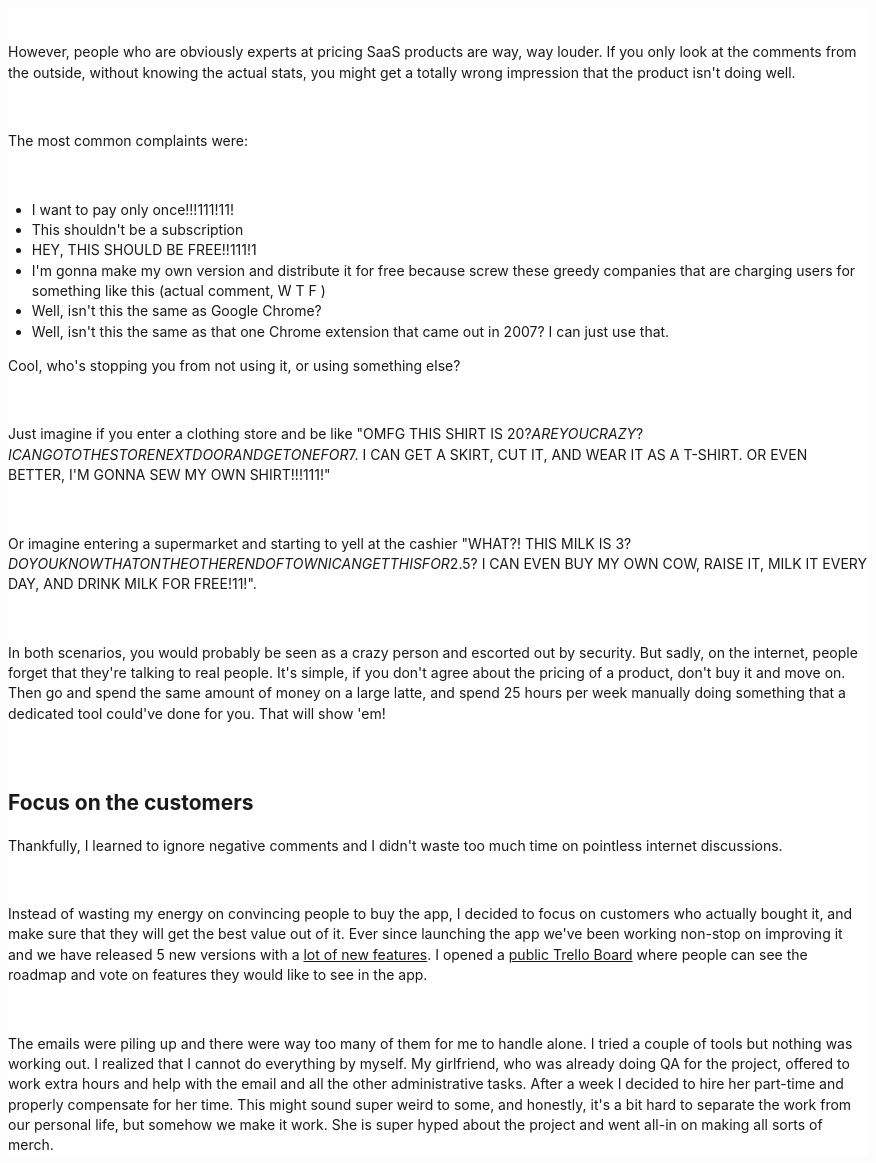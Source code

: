  

However, people who are obviously experts at pricing SaaS products are way, way louder. If you only look at the comments from the outside, without knowing the actual stats, you might get a totally wrong impression that the product isn't doing well.

 

The most common complaints were:

 

*   I want to pay only once!!!111!11!
*   This shouldn't be a subscription
*   HEY, THIS SHOULD BE FREE!!111!1
*   I'm gonna make my own version and distribute it for free because screw these greedy companies that are charging users for something like this (actual comment, W T F )
*   Well, isn't this the same as Google Chrome?
*   Well, isn't this the same as that one Chrome extension that came out in 2007? I can just use that.

Cool, who's stopping you from not using it, or using something else?

 

Just imagine if you enter a clothing store and be like "OMFG THIS SHIRT IS 20$? ARE YOU CRAZY? I CAN GO TO THE STORE NEXT DOOR AND GET ONE FOR 7$. I CAN GET A SKIRT, CUT IT, AND WEAR IT AS A T-SHIRT. OR EVEN BETTER, I'M GONNA SEW MY OWN SHIRT!!!111!"

 

Or imagine entering a supermarket and starting to yell at the cashier "WHAT?! THIS MILK IS 3$? DO YOU KNOW THAT ON THE OTHER END OF TOWN I CAN GET THIS FOR 2.5$? I CAN EVEN BUY MY OWN COW, RAISE IT, MILK IT EVERY DAY, AND DRINK MILK FOR FREE!11!".

 

In both scenarios, you would probably be seen as a crazy person and escorted out by security. But sadly, on the internet, people forget that they're talking to real people. It's simple, if you don't agree about the pricing of a product, don't buy it and move on. Then go and spend the same amount of money on a large latte, and spend 25 hours per week manually doing something that a dedicated tool could've done for you. That will show 'em!

 

## Focus on the customers

Thankfully, I learned to ignore negative comments and I didn't waste too much time on pointless internet discussions.

 

Instead of wasting my energy on convincing people to buy the app, I decided to focus on customers who actually bought it, and make sure that they will get the best value out of it. Ever since launching the app we've been working non-stop on improving it and we have released 5 new versions with a [lot of new features](https://sizzy.co/changelog). I opened a [public Trello Board](https://sizzy.co/roadmap) where people can see the roadmap and vote on features they would like to see in the app.

 

The emails were piling up and there were way too many of them for me to handle alone. I tried a couple of tools but nothing was working out. I realized that I cannot do everything by myself. My girlfriend, who was already doing QA for the project, offered to work extra hours and help with the email and all the other administrative tasks. After a week I decided to hire her part-time and properly compensate for her time. This might sound super weird to some, and honestly, it's a bit hard to separate the work from our personal life, but somehow we make it work. She is super hyped about the project and went all-in on making all sorts of merch.
